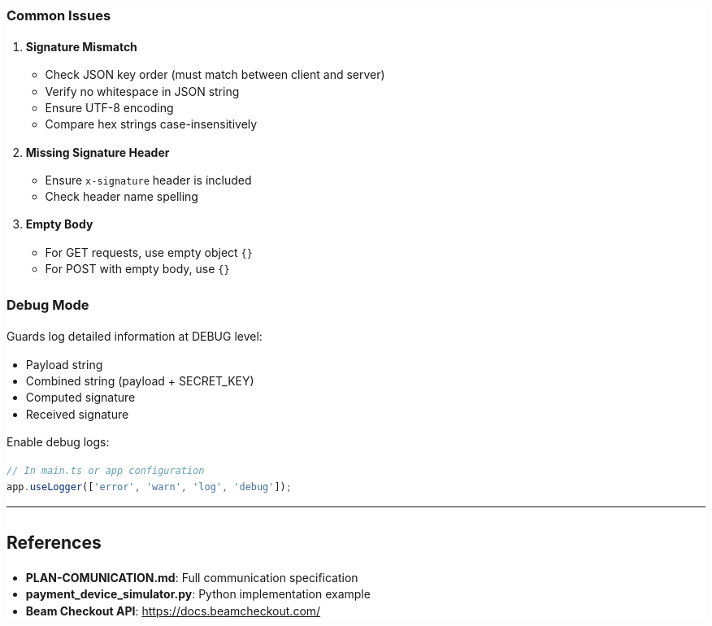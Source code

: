 ### Common Issues

1. **Signature Mismatch**
   - Check JSON key order (must match between client and server)
   - Verify no whitespace in JSON string
   - Ensure UTF-8 encoding
   - Compare hex strings case-insensitively

2. **Missing Signature Header**
   - Ensure `x-signature` header is included
   - Check header name spelling

3. **Empty Body**
   - For GET requests, use empty object `{}`
   - For POST with empty body, use `{}`

### Debug Mode

Guards log detailed information at DEBUG level:
- Payload string
- Combined string (payload + SECRET_KEY)
- Computed signature
- Received signature

Enable debug logs:
```typescript
// In main.ts or app configuration
app.useLogger(['error', 'warn', 'log', 'debug']);
```

---

## References

- **PLAN-COMUNICATION.md**: Full communication specification
- **payment_device_simulator.py**: Python implementation example
- **Beam Checkout API**: https://docs.beamcheckout.com/

